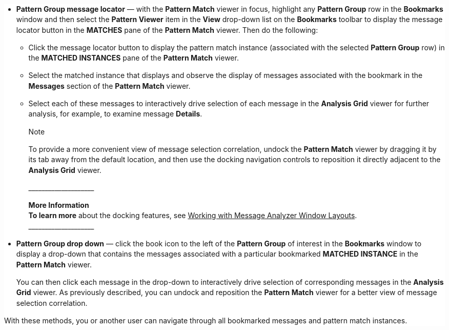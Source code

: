 -   **Pattern Group message locator** — with the **Pattern Match** viewer in focus, highlight any **Pattern Group** row in the **Bookmarks** window and then select the **Pattern Viewer** item in the **View** drop-down list on the **Bookmarks** toolbar to display the message locator button in the **MATCHES** pane of the **Pattern Match** viewer. Then do the following:  
  
    -   Click the message locator button to display the pattern match instance (associated with the selected **Pattern Group** row) in the **MATCHED INSTANCES** pane of the **Pattern Match** viewer.  
  
    -   Select the matched instance that displays and observe the display of messages associated with the bookmark in the **Messages** section of the **Pattern Match** viewer.  
  
    -   Select each of these messages to interactively drive selection of each message in the **Analysis Grid** viewer for further analysis, for example, to examine message **Details**.  
  
        > [!NOTE]
        >  To provide a more convenient view of message selection correlation, undock the **Pattern Match** viewer by dragging it by its tab away from the default location, and then use the docking navigation controls to reposition it directly adjacent to the **Analysis Grid** viewer.  
  
         ___________________\_  
  
         **More Information**   
         **To learn more** about the docking features, see [Working with Message Analyzer Window Layouts](working-with-message-analyzer-window-layouts.md).    
        ___________________\_  
  
-   **Pattern Group drop down** — click the book icon to the left of the **Pattern Group** of interest in the **Bookmarks** window to display a drop-down that contains the messages associated with a particular bookmarked **MATCHED INSTANCE** in the **Pattern Match** viewer.  
  
     You can then click each message in the drop-down to interactively drive selection of corresponding messages in the **Analysis Grid** viewer. As previously described, you can undock and reposition the **Pattern Match** viewer for a better view of message selection correlation.  
  
 With these methods, you or another user can navigate through all bookmarked messages and pattern match instances.